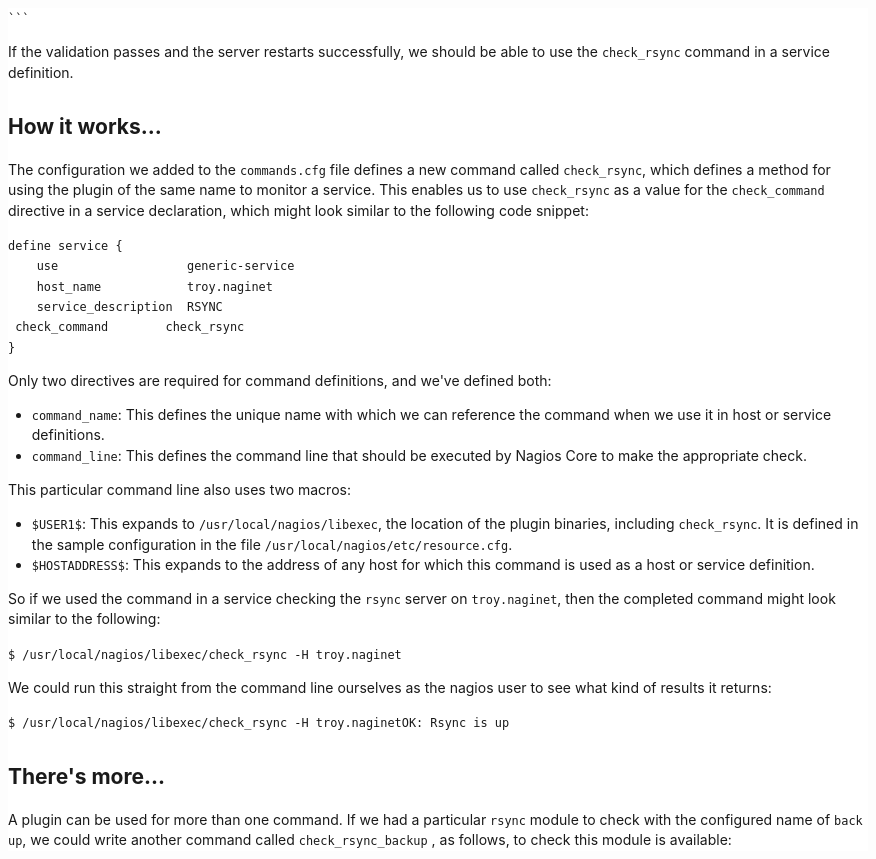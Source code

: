     ```

If the validation passes and the server restarts successfully, we should be able to use the `check_rsync` command in a service definition.

## How it works...

The configuration we added to the `commands.cfg` file defines a new command called `check_rsync`, which defines a method for using the plugin of the same name to monitor a service. This enables us to use `check_rsync` as a value for the `check_command` directive in a service declaration, which might look similar to the following code snippet:

```
define service {
    use                  generic-service
    host_name            troy.naginet
    service_description  RSYNC
 check_command        check_rsync
}
```

Only two directives are required for command definitions, and we've defined both:

*   `command_name`: This defines the unique name with which we can reference the command when we use it in host or service definitions.
*   `command_line`: This defines the command line that should be executed by Nagios Core to make the appropriate check.

This particular command line also uses two macros:

*   `$USER1$`: This expands to `/usr/local/nagios/libexec`, the location of the plugin binaries, including `check_rsync`. It is defined in the sample configuration in the file `/usr/local/nagios/etc/resource.cfg`.
*   `$HOSTADDRESS$`: This expands to the address of any host for which this command is used as a host or service definition.

So if we used the command in a service checking the `rsync` server on `troy.naginet`, then the completed command might look similar to the following:

```
$ /usr/local/nagios/libexec/check_rsync -H troy.naginet

```

We could run this straight from the command line ourselves as the nagios user to see what kind of results it returns:

```
$ /usr/local/nagios/libexec/check_rsync -H troy.naginetOK: Rsync is up

```

## There's more...

A plugin can be used for more than one command. If we had a particular `rsync` module to check with the configured name of `backup`, we could write another command called `check_rsync_backup` , as follows, to check this module is available:
